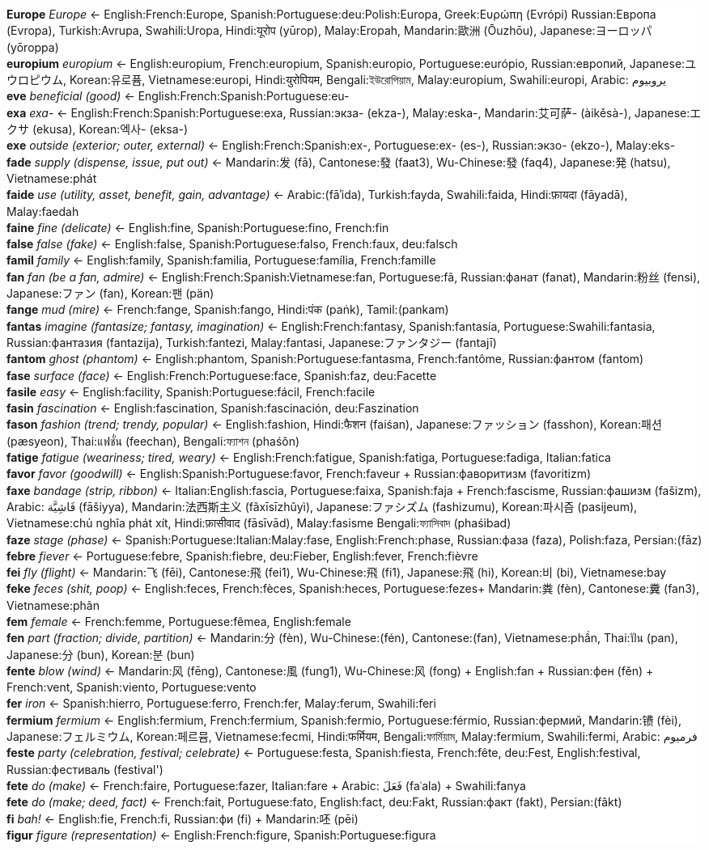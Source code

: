 **Europe** *Europe* ← English:French:Europe, Spanish:Portuguese:deu:Polish:Europa, Greek:Ευρώπη (Evrópi) Russian:Европа (Evropa), Turkish:Avrupa, Swahili:Uropa, Hindi:यूरोप (yūrop), Malay:Eropah, Mandarin:歐洲 (Ōuzhōu), Japanese:ヨーロッパ (yōroppa)  
**europium** *europium* ← English:europium, French:europium, Spanish:europio, Portuguese:európio, Russian:европий, Japanese:ユウロピウム, Korean:유로퓸, Vietnamese:europi, Hindi:युरोपियम, Bengali:ইউরোপিয়াম, Malay:europium, Swahili:europi, Arabic: يروبيوم  
**eve** *beneficial (good)* ← English:French:Spanish:Portuguese:eu-  
**exa** *exa-* ← English:French:Spanish:Portuguese:exa, Russian:экза- (ekza-), Malay:eska-, Mandarin:艾可萨- (àikěsà-), Japanese:エクサ (ekusa), Korean:엑사- (eksa-)  
**exe** *outside (exterior; outer, external)* ← English:French:Spanish:ex-, Portuguese:ex- (es-), Russian:экзо- (ekzo-), Malay:eks-  
**fade** *supply (dispense, issue, put out)* ← Mandarin:发 (fā), Cantonese:發 (faat3), Wu-Chinese:發 (faq4), Japanese:発 (hatsu), Vietnamese:phát  
**faide** *use (utility, asset, benefit, gain, advantage)* ← Arabic:(fāʾida), Turkish:fayda, Swahili:faida, Hindi:फ़ायदा (fāyadā), Malay:faedah  
**faine** *fine (delicate)* ← English:fine, Spanish:Portuguese:fino, French:fin  
**false** *false (fake)* ← English:false, Spanish:Portuguese:falso, French:faux, deu:falsch  
**famil** *family* ← English:family, Spanish:familia, Portuguese:família, French:famille  
**fan** *fan (be a fan, admire)* ← English:French:Spanish:Vietnamese:fan, Portuguese:fã, Russian:фанат (fanat), Mandarin:粉丝 (fensi), Japanese:ファン (fan), Korean:팬 (pän)  
**fange** *mud (mire)* ← French:fange, Spanish:fango, Hindi:पंक (paṅk), Tamil:(pankam)  
**fantas** *imagine (fantasize; fantasy, imagination)* ← English:French:fantasy, Spanish:fantasía, Portuguese:Swahili:fantasia, Russian:фантазия (fantazija), Turkish:fantezi, Malay:fantasi, Japanese:ファンタジー (fantajī)  
**fantom** *ghost (phantom)* ← English:phantom, Spanish:Portuguese:fantasma, French:fantôme, Russian:фантом (fantom)  
**fase** *surface (face)* ← English:French:Portuguese:face, Spanish:faz, deu:Facette  
**fasile** *easy* ← English:facility, Spanish:Portuguese:fácil, French:facile  
**fasin** *fascination* ← English:fascination, Spanish:fascinación, deu:Faszination  
**fason** *fashion (trend; trendy, popular)* ← English:fashion, Hindi:फैशन (faiśan), Japanese:ファッション (fasshon), Korean:패션 (pæsyeon), Thai:แฟชั่น (feechan), Bengali:ফ্যাশন (phaśôn)  
**fatige** *fatigue (weariness; tired, weary)* ← English:French:fatigue, Spanish:fatiga, Portuguese:fadiga, Italian:fatica  
**favor** *favor (goodwill)* ← English:Spanish:Portuguese:favor, French:faveur + Russian:фаворитизм (favoritizm)  
**faxe** *bandage (strip, ribbon)* ← Italian:English:fascia, Portuguese:faixa, Spanish:faja + French:fascisme, Russian:фашизм (fašizm), Arabic: فَاشِيَّة‎ (fāšiyya), Mandarin:法西斯主义 (fǎxīsīzhǔyì), Japanese:ファシズム (fashizumu), Korean:파시즘 (pasijeum), Vietnamese:chủ nghĩa phát xít, Hindi:फ़ासीवाद (fāsīvād), Malay:fasisme Bengali:ফ্যাসিবাদ (phaśibad)  
**faze** *stage (phase)* ← Spanish:Portuguese:Italian:Malay:fase, English:French:phase, Russian:фаза (faza), Polish:faza, Persian:(fāz)  
**febre** *fiever* ← Portuguese:febre, Spanish:fiebre, deu:Fieber, English:fever, French:fièvre  
**fei** *fly (flight)* ← Mandarin:飞 (fēi), Cantonese:飛 (fei1), Wu-Chinese:飛 (fi1), Japanese:飛 (hi), Korean:비 (bi), Vietnamese:bay  
**feke** *feces (shit, poop)* ← English:feces, French:fèces, Spanish:heces, Portuguese:fezes+ Mandarin:粪 (fèn), Cantonese:糞 (fan3), Vietnamese:phân  
**fem** *female* ← French:femme, Portuguese:fêmea, English:female  
**fen** *part (fraction; divide, partition)* ← Mandarin:分 (fèn), Wu-Chinese:(fén), Cantonese:(fan), Vietnamese:phần, Thai:ปัน (pan), Japanese:分 (bun), Korean:분 (bun)  
**fente** *blow (wind)* ← Mandarin:风 (fēng), Cantonese:風 (fung1), Wu-Chinese:风 (fong) + English:fan + Russian:фен (fěn) + French:vent, Spanish:viento, Portuguese:vento  
**fer** *iron* ← Spanish:hierro, Portuguese:ferro, French:fer, Malay:ferum, Swahili:feri  
**fermium** *fermium* ← English:fermium, French:fermium, Spanish:fermio, Portuguese:férmio, Russian:фермий, Mandarin:镄 (fèi), Japanese:フェルミウム, Korean:페르뮴, Vietnamese:fecmi, Hindi:फर्मियम, Bengali:ফার্মিয়াম, Malay:fermium, Swahili:fermi, Arabic: فرميوم  
**feste** *party (celebration, festival; celebrate)* ← Portuguese:festa, Spanish:fiesta, French:fête, deu:Fest, English:festival, Russian:фестиваль (festival')  
**fete** *do (make)* ← French:faire, Portuguese:fazer, Italian:fare + Arabic: فَعَلَ‎ (faʿala) + Swahili:fanya  
**fete** *do (make; deed, fact)* ← French:fait, Portuguese:fato, English:fact, deu:Fakt, Russian:факт (fakt), Persian:(fâkt)  
**fi** *bah!* ← English:fie, French:fi, Russian:фи (fi) + Mandarin:呸 (pēi)  
**figur** *figure (representation)* ← English:French:figure, Spanish:Portuguese:figura  
